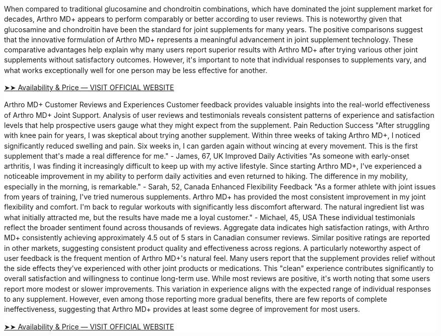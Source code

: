 When compared to traditional glucosamine and chondroitin combinations, which have dominated the joint supplement market for decades, Arthro MD+ appears to perform comparably or better according to user reviews. This is noteworthy given that glucosamine and chondroitin have been the standard for joint supplements for many years. The positive comparisons suggest that the innovative formulation of Arthro MD+ represents a meaningful advancement in joint supplement technology.
These comparative advantages help explain why many users report superior results with Arthro MD+ after trying various other joint supplements without satisfactory outcomes. However, it's important to note that individual responses to supplements vary, and what works exceptionally well for one person may be less effective for another.



[➤➤ Availability & Price — VISIT OFFICIAL WEBSITE
](https://www.ecombuzzer.com/product/arthro-md-joint-support/)





Arthro MD+ Customer Reviews and Experiences
Customer feedback provides valuable insights into the real-world effectiveness of Arthro MD+ Joint Support. Analysis of user reviews and testimonials reveals consistent patterns of experience and satisfaction levels that help prospective users gauge what they might expect from the supplement.
Pain Reduction Success
"After struggling with knee pain for years, I was skeptical about trying another supplement. Within three weeks of taking Arthro MD+, I noticed significantly reduced swelling and pain. Six weeks in, I can garden again without wincing at every movement. This is the first supplement that's made a real difference for me." - James, 67, UK
Improved Daily Activities
"As someone with early-onset arthritis, I was finding it increasingly difficult to keep up with my active lifestyle. Since starting Arthro MD+, I've experienced a noticeable improvement in my ability to perform daily activities and even returned to hiking. The difference in my mobility, especially in the morning, is remarkable." - Sarah, 52, Canada
Enhanced Flexibility Feedback
"As a former athlete with joint issues from years of training, I've tried numerous supplements. Arthro MD+ has provided the most consistent improvement in my joint flexibility and comfort. I'm back to regular workouts with significantly less discomfort afterward. The natural ingredient list was what initially attracted me, but the results have made me a loyal customer." - Michael, 45, USA
These individual testimonials reflect the broader sentiment found across thousands of reviews. Aggregate data indicates high satisfaction ratings, with Arthro MD+ consistently achieving approximately 4.5 out of 5 stars in Canadian consumer reviews. Similar positive ratings are reported in other markets, suggesting consistent product quality and effectiveness across regions.
A particularly noteworthy aspect of user feedback is the frequent mention of Arthro MD+'s natural feel. Many users report that the supplement provides relief without the side effects they've experienced with other joint products or medications. This "clean" experience contributes significantly to overall satisfaction and willingness to continue long-term use.
While most reviews are positive, it's worth noting that some users report more modest or slower improvements. This variation in experience aligns with the expected range of individual responses to any supplement. However, even among those reporting more gradual benefits, there are few reports of complete ineffectiveness, suggesting that Arthro MD+ provides at least some degree of improvement for most users.



[➤➤ Availability & Price — VISIT OFFICIAL WEBSITE
](https://www.ecombuzzer.com/product/arthro-md-joint-support/)
